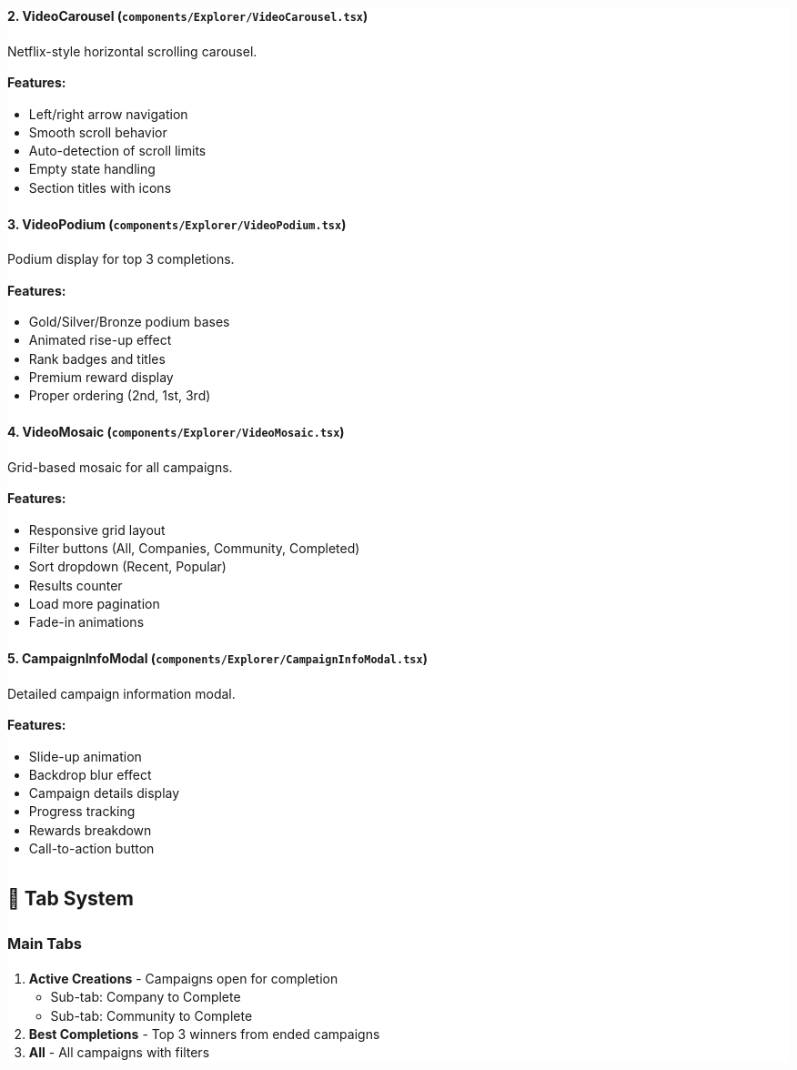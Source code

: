 #### 2. **VideoCarousel** (`components/Explorer/VideoCarousel.tsx`)
Netflix-style horizontal scrolling carousel.

**Features:**
- Left/right arrow navigation
- Smooth scroll behavior
- Auto-detection of scroll limits
- Empty state handling
- Section titles with icons

#### 3. **VideoPodium** (`components/Explorer/VideoPodium.tsx`)
Podium display for top 3 completions.

**Features:**
- Gold/Silver/Bronze podium bases
- Animated rise-up effect
- Rank badges and titles
- Premium reward display
- Proper ordering (2nd, 1st, 3rd)

#### 4. **VideoMosaic** (`components/Explorer/VideoMosaic.tsx`)
Grid-based mosaic for all campaigns.

**Features:**
- Responsive grid layout
- Filter buttons (All, Companies, Community, Completed)
- Sort dropdown (Recent, Popular)
- Results counter
- Load more pagination
- Fade-in animations

#### 5. **CampaignInfoModal** (`components/Explorer/CampaignInfoModal.tsx`)
Detailed campaign information modal.

**Features:**
- Slide-up animation
- Backdrop blur effect
- Campaign details display
- Progress tracking
- Rewards breakdown
- Call-to-action button

## 🎯 Tab System

### Main Tabs
1. **Active Creations** - Campaigns open for completion
   - Sub-tab: Company to Complete
   - Sub-tab: Community to Complete
2. **Best Completions** - Top 3 winners from ended campaigns
3. **All** - All campaigns with filters
